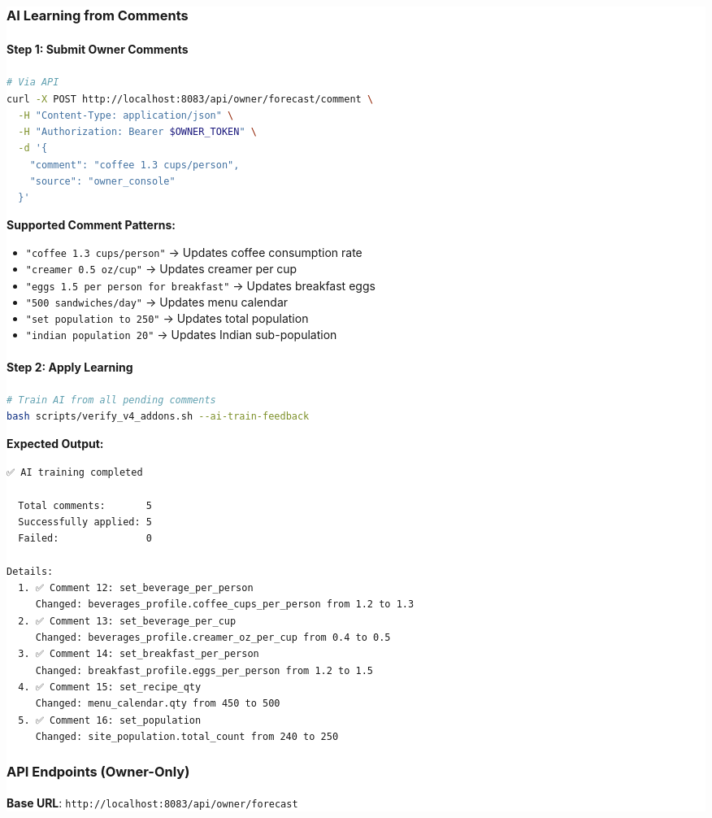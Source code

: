 ### AI Learning from Comments

#### Step 1: Submit Owner Comments

```bash
# Via API
curl -X POST http://localhost:8083/api/owner/forecast/comment \
  -H "Content-Type: application/json" \
  -H "Authorization: Bearer $OWNER_TOKEN" \
  -d '{
    "comment": "coffee 1.3 cups/person",
    "source": "owner_console"
  }'
```

**Supported Comment Patterns:**
- `"coffee 1.3 cups/person"` → Updates coffee consumption rate
- `"creamer 0.5 oz/cup"` → Updates creamer per cup
- `"eggs 1.5 per person for breakfast"` → Updates breakfast eggs
- `"500 sandwiches/day"` → Updates menu calendar
- `"set population to 250"` → Updates total population
- `"indian population 20"` → Updates Indian sub-population

#### Step 2: Apply Learning

```bash
# Train AI from all pending comments
bash scripts/verify_v4_addons.sh --ai-train-feedback
```

**Expected Output:**
```
✅ AI training completed

  Total comments:       5
  Successfully applied: 5
  Failed:               0

Details:
  1. ✅ Comment 12: set_beverage_per_person
     Changed: beverages_profile.coffee_cups_per_person from 1.2 to 1.3
  2. ✅ Comment 13: set_beverage_per_cup
     Changed: beverages_profile.creamer_oz_per_cup from 0.4 to 0.5
  3. ✅ Comment 14: set_breakfast_per_person
     Changed: breakfast_profile.eggs_per_person from 1.2 to 1.5
  4. ✅ Comment 15: set_recipe_qty
     Changed: menu_calendar.qty from 450 to 500
  5. ✅ Comment 16: set_population
     Changed: site_population.total_count from 240 to 250
```

### API Endpoints (Owner-Only)

**Base URL**: `http://localhost:8083/api/owner/forecast`
